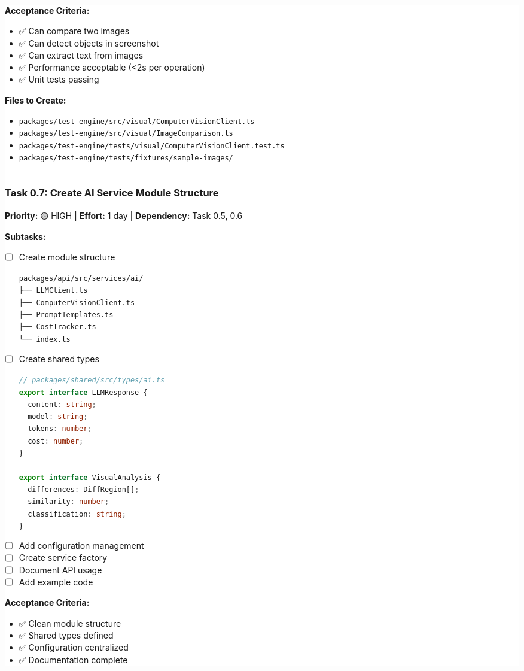 **Acceptance Criteria:**
- ✅ Can compare two images
- ✅ Can detect objects in screenshot
- ✅ Can extract text from images
- ✅ Performance acceptable (<2s per operation)
- ✅ Unit tests passing

**Files to Create:**
- `packages/test-engine/src/visual/ComputerVisionClient.ts`
- `packages/test-engine/src/visual/ImageComparison.ts`
- `packages/test-engine/tests/visual/ComputerVisionClient.test.ts`
- `packages/test-engine/tests/fixtures/sample-images/`

---

### Task 0.7: Create AI Service Module Structure

**Priority:** 🟡 HIGH | **Effort:** 1 day | **Dependency:** Task 0.5, 0.6

**Subtasks:**
- [ ] Create module structure
  ```
  packages/api/src/services/ai/
  ├── LLMClient.ts
  ├── ComputerVisionClient.ts
  ├── PromptTemplates.ts
  ├── CostTracker.ts
  └── index.ts
  ```
- [ ] Create shared types
  ```typescript
  // packages/shared/src/types/ai.ts
  export interface LLMResponse {
    content: string;
    model: string;
    tokens: number;
    cost: number;
  }
  
  export interface VisualAnalysis {
    differences: DiffRegion[];
    similarity: number;
    classification: string;
  }
  ```
- [ ] Add configuration management
- [ ] Create service factory
- [ ] Document API usage
- [ ] Add example code

**Acceptance Criteria:**
- ✅ Clean module structure
- ✅ Shared types defined
- ✅ Configuration centralized
- ✅ Documentation complete
